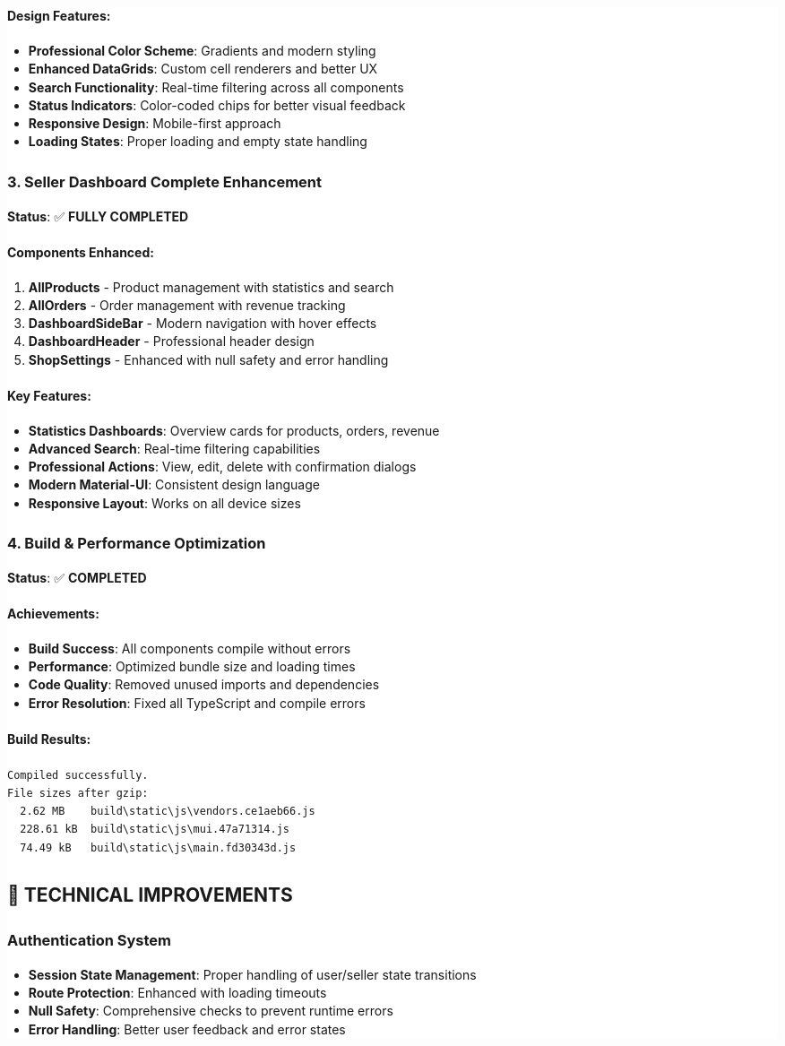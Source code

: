 #### Design Features:
- **Professional Color Scheme**: Gradients and modern styling
- **Enhanced DataGrids**: Custom cell renderers and better UX
- **Search Functionality**: Real-time filtering across all components
- **Status Indicators**: Color-coded chips for better visual feedback
- **Responsive Design**: Mobile-first approach
- **Loading States**: Proper loading and empty state handling

### 3. Seller Dashboard Complete Enhancement
**Status**: ✅ **FULLY COMPLETED**

#### Components Enhanced:
1. **AllProducts** - Product management with statistics and search
2. **AllOrders** - Order management with revenue tracking
3. **DashboardSideBar** - Modern navigation with hover effects
4. **DashboardHeader** - Professional header design
5. **ShopSettings** - Enhanced with null safety and error handling

#### Key Features:
- **Statistics Dashboards**: Overview cards for products, orders, revenue
- **Advanced Search**: Real-time filtering capabilities
- **Professional Actions**: View, edit, delete with confirmation dialogs
- **Modern Material-UI**: Consistent design language
- **Responsive Layout**: Works on all device sizes

### 4. Build & Performance Optimization
**Status**: ✅ **COMPLETED**

#### Achievements:
- **Build Success**: All components compile without errors
- **Performance**: Optimized bundle size and loading times
- **Code Quality**: Removed unused imports and dependencies
- **Error Resolution**: Fixed all TypeScript and compile errors

#### Build Results:
```
Compiled successfully.
File sizes after gzip:
  2.62 MB    build\static\js\vendors.ce1aeb66.js
  228.61 kB  build\static\js\mui.47a71314.js
  74.49 kB   build\static\js\main.fd30343d.js
```

## 🔧 TECHNICAL IMPROVEMENTS

### Authentication System
- **Session State Management**: Proper handling of user/seller state transitions
- **Route Protection**: Enhanced with loading timeouts
- **Null Safety**: Comprehensive checks to prevent runtime errors
- **Error Handling**: Better user feedback and error states
